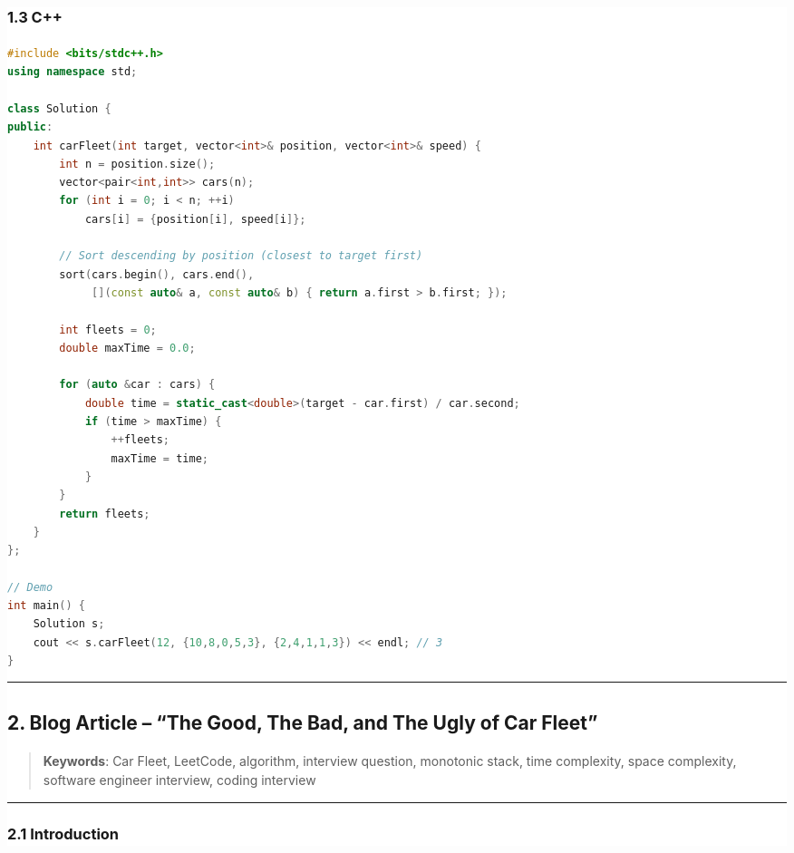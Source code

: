 
### 1.3 C++

```cpp
#include <bits/stdc++.h>
using namespace std;

class Solution {
public:
    int carFleet(int target, vector<int>& position, vector<int>& speed) {
        int n = position.size();
        vector<pair<int,int>> cars(n);
        for (int i = 0; i < n; ++i)
            cars[i] = {position[i], speed[i]};

        // Sort descending by position (closest to target first)
        sort(cars.begin(), cars.end(),
             [](const auto& a, const auto& b) { return a.first > b.first; });

        int fleets = 0;
        double maxTime = 0.0;

        for (auto &car : cars) {
            double time = static_cast<double>(target - car.first) / car.second;
            if (time > maxTime) {
                ++fleets;
                maxTime = time;
            }
        }
        return fleets;
    }
};

// Demo
int main() {
    Solution s;
    cout << s.carFleet(12, {10,8,0,5,3}, {2,4,1,1,3}) << endl; // 3
}
```

---

## 2. Blog Article – “The Good, The Bad, and The Ugly of Car Fleet”

> **Keywords**: Car Fleet, LeetCode, algorithm, interview question, monotonic stack, time complexity, space complexity, software engineer interview, coding interview

---

### 2.1 Introduction  

